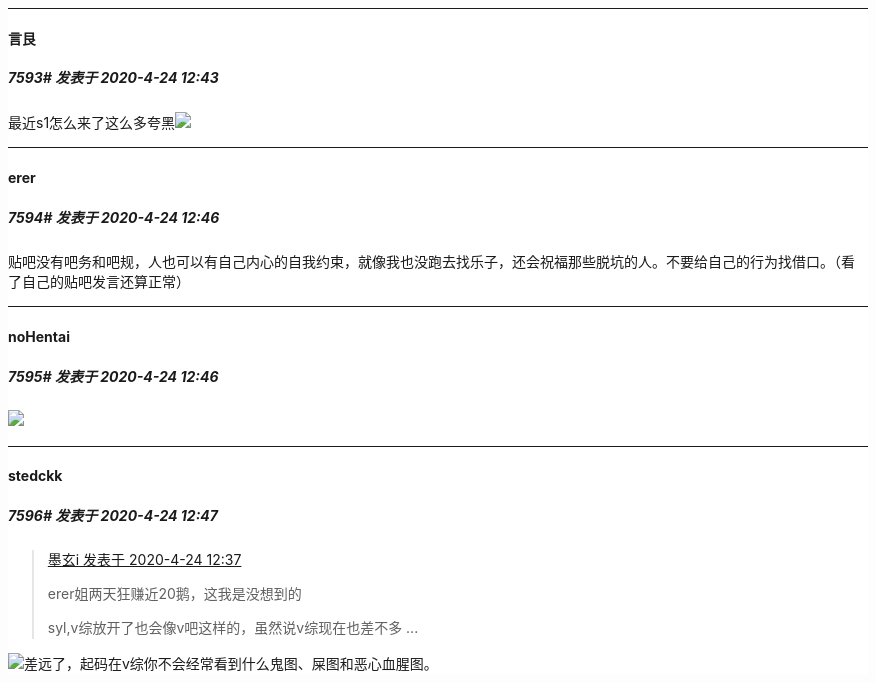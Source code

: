 


-----

####  言艮  
##### 7593#       发表于 2020-4-24 12:43




最近s1怎么来了这么多夸黑<img src="https://static.saraba1st.com/image/smiley/face2017/020.png" referrerpolicy="no-referrer">








-----

####  erer  
##### 7594#       发表于 2020-4-24 12:46




贴吧没有吧务和吧规，人也可以有自己内心的自我约束，就像我也没跑去找乐子，还会祝福那些脱坑的人。不要给自己的行为找借口。（看了自己的贴吧发言还算正常）







-----

####  noHentai  
##### 7595#       发表于 2020-4-24 12:46



<img src="https://p.sda1.dev/0/decb3f341ca73c6a662e610e79fbef76/image.png" referrerpolicy="no-referrer">







-----

####  stedckk  
##### 7596#       发表于 2020-4-24 12:47



<blockquote><a href="httphttps://bbs.saraba1st.com/2b/forum.php?mod=redirect&amp;goto=findpost&amp;pid=47187861&amp;ptid=1924531" target="_blank">墨玄i 发表于 2020-4-24 12:37</a>

erer姐两天狂赚近20鹅，这我是没想到的


 syl,v综放开了也会像v吧这样的，虽然说v综现在也差不多 ...</blockquote>
<img src="https://static.saraba1st.com/image/smiley/face2017/067.png" referrerpolicy="no-referrer">差远了，起码在v综你不会经常看到什么鬼图、屎图和恶心血腥图。
